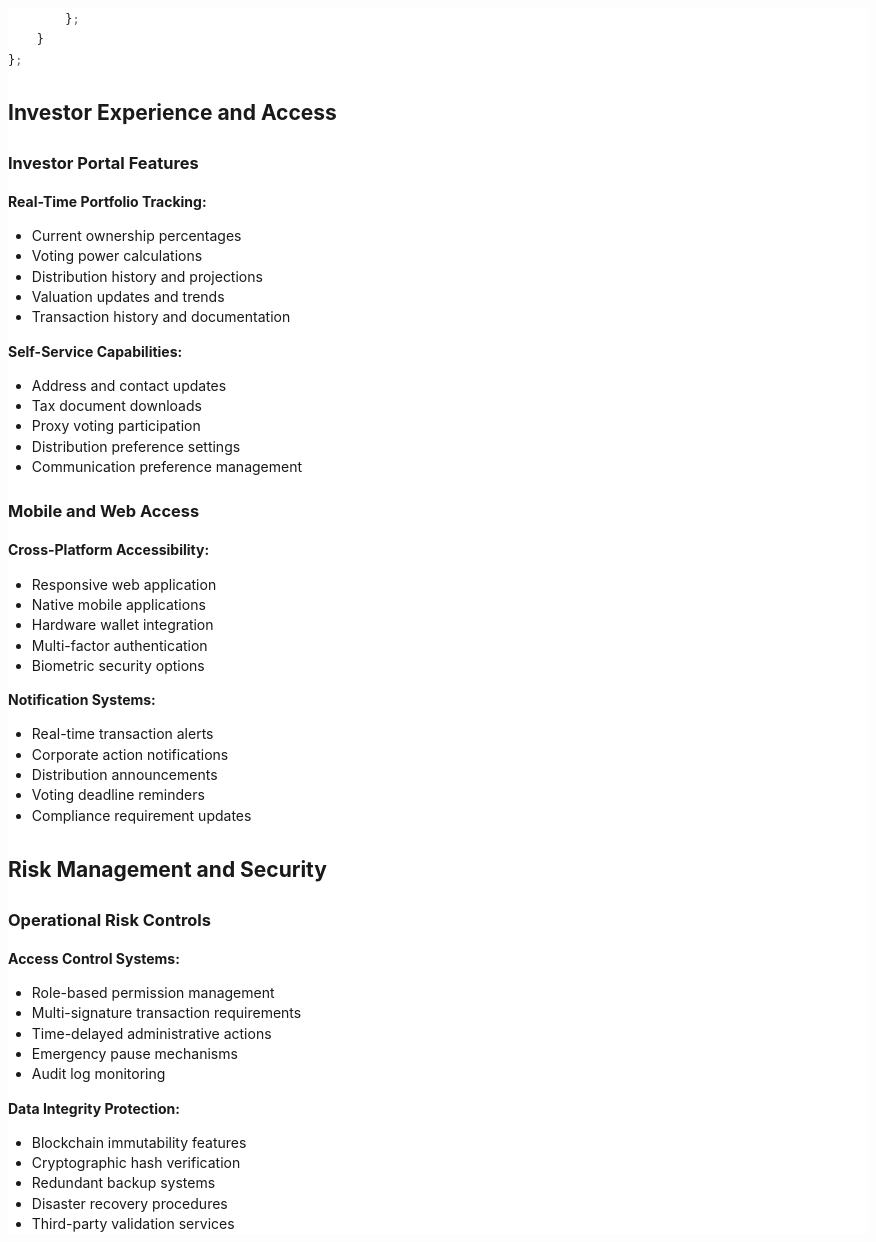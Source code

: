 ```javascript
        };
    }
};
```

## Investor Experience and Access

### Investor Portal Features

**Real-Time Portfolio Tracking:**
- Current ownership percentages
- Voting power calculations
- Distribution history and projections
- Valuation updates and trends
- Transaction history and documentation

**Self-Service Capabilities:**
- Address and contact updates
- Tax document downloads
- Proxy voting participation
- Distribution preference settings
- Communication preference management

### Mobile and Web Access

**Cross-Platform Accessibility:**
- Responsive web application
- Native mobile applications
- Hardware wallet integration
- Multi-factor authentication
- Biometric security options

**Notification Systems:**
- Real-time transaction alerts
- Corporate action notifications
- Distribution announcements
- Voting deadline reminders
- Compliance requirement updates

## Risk Management and Security

### Operational Risk Controls

**Access Control Systems:**
- Role-based permission management
- Multi-signature transaction requirements
- Time-delayed administrative actions
- Emergency pause mechanisms
- Audit log monitoring

**Data Integrity Protection:**
- Blockchain immutability features
- Cryptographic hash verification
- Redundant backup systems
- Disaster recovery procedures
- Third-party validation services
